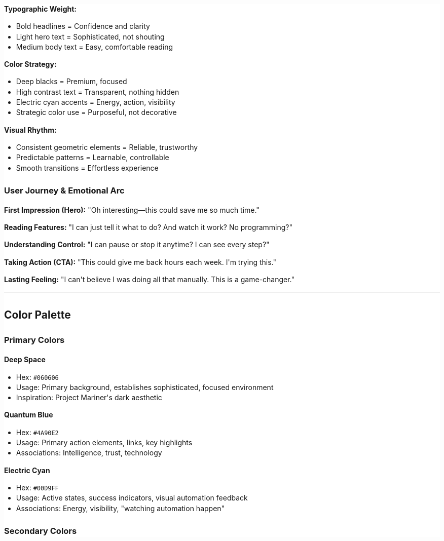 **Typographic Weight:**
- Bold headlines = Confidence and clarity
- Light hero text = Sophisticated, not shouting
- Medium body text = Easy, comfortable reading

**Color Strategy:**
- Deep blacks = Premium, focused
- High contrast text = Transparent, nothing hidden
- Electric cyan accents = Energy, action, visibility
- Strategic color use = Purposeful, not decorative

**Visual Rhythm:**
- Consistent geometric elements = Reliable, trustworthy
- Predictable patterns = Learnable, controllable
- Smooth transitions = Effortless experience

### User Journey & Emotional Arc

**First Impression (Hero):**
"Oh interesting—this could save me so much time."

**Reading Features:**
"I can just tell it what to do? And watch it work? No programming?"

**Understanding Control:**
"I can pause or stop it anytime? I can see every step?"

**Taking Action (CTA):**
"This could give me back hours each week. I'm trying this."

**Lasting Feeling:**
"I can't believe I was doing all that manually. This is a game-changer."

---

## Color Palette

### Primary Colors

**Deep Space**
- Hex: `#060606`
- Usage: Primary background, establishes sophisticated, focused environment
- Inspiration: Project Mariner's dark aesthetic

**Quantum Blue**
- Hex: `#4A90E2`
- Usage: Primary action elements, links, key highlights
- Associations: Intelligence, trust, technology

**Electric Cyan**
- Hex: `#00D9FF`
- Usage: Active states, success indicators, visual automation feedback
- Associations: Energy, visibility, "watching automation happen"

### Secondary Colors
